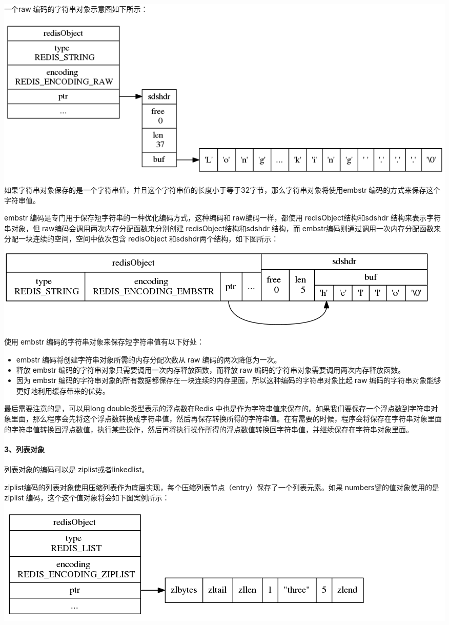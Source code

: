 一个raw 编码的字符串对象示意图如下所示：

![](./img/strobj2.png)

如果字符串对象保存的是一个字符串值，并且这个字符串值的长度小于等于32字节，那么字符串对象将使用embstr 编码的方式来保存这个字符串值。

embstr 编码是专门用于保存短字符串的一种优化编码方式，这种编码和 raw编码一样，都使用 redisObject结构和sdshdr 结构来表示字符串对象，但 raw编码会调用两次内存分配函数来分别创建 redisObject结构和sdshdr 结构，而 embstr编码则通过调用一次内存分配函数来分配一块连续的空间，空间中依次包含 redisObject 和sdshdr两个结构，如下图所示：

![](./img/strobj3.png)

使用 embstr 编码的字符串对象来保存短字符串值有以下好处：

* embstr 编码将创建字符串对象所需的内存分配次数从 raw 编码的两次降低为一次。
* 释放 embstr 编码的字符串对象只需要调用一次内存释放函数，而释放 raw 编码的字符串对象需要调用两次内存释放函数。
* 因为 embstr 编码的字符串对象的所有数据都保存在一块连续的内存里面，所以这种编码的字符串对象比起 raw 编码的字符串对象能够更好地利用缓存带来的优势。

最后需要注意的是，可以用long double类型表示的浮点数在Redis 中也是作为字符串值来保存的。如果我们要保存一个浮点数到字符串对象里面，那么程序会先将这个浮点数转换成字符串值，然后再保存转换所得的字符串值。在有需要的时候，程序会将保存在字符串对象里面的字符串值转换回浮点数值，执行某些操作，然后再将执行操作所得的浮点数值转换回字符串值，并继续保存在字符串对象里面。

#### 3、列表对象

列表对象的编码可以是 ziplist或者linkedlist。

ziplist编码的列表对象使用压缩列表作为底层实现，每个压缩列表节点（entry）保存了一个列表元素。如果 numbers键的值对象使用的是ziplist 编码，这个这个值对象将会如下图案例所示：

![](./img/listobj.png)
